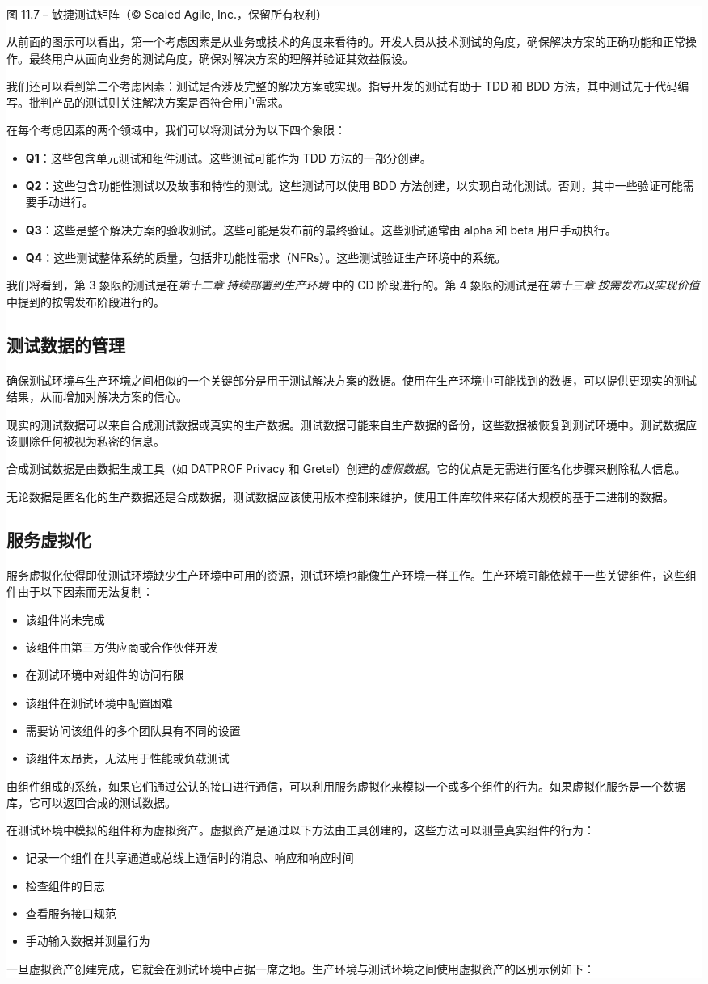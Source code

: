 图 11.7 – 敏捷测试矩阵（© Scaled Agile, Inc.，保留所有权利）

从前面的图示可以看出，第一个考虑因素是从业务或技术的角度来看待的。开发人员从技术测试的角度，确保解决方案的正确功能和正常操作。最终用户从面向业务的测试角度，确保对解决方案的理解并验证其效益假设。

我们还可以看到第二个考虑因素：测试是否涉及完整的解决方案或实现。指导开发的测试有助于 TDD 和 BDD 方法，其中测试先于代码编写。批判产品的测试则关注解决方案是否符合用户需求。

在每个考虑因素的两个领域中，我们可以将测试分为以下四个象限：

+   **Q1**：这些包含单元测试和组件测试。这些测试可能作为 TDD 方法的一部分创建。

+   **Q2**：这些包含功能性测试以及故事和特性的测试。这些测试可以使用 BDD 方法创建，以实现自动化测试。否则，其中一些验证可能需要手动进行。

+   **Q3**：这些是整个解决方案的验收测试。这些可能是发布前的最终验证。这些测试通常由 alpha 和 beta 用户手动执行。

+   **Q4**：这些测试整体系统的质量，包括非功能性需求（NFRs）。这些测试验证生产环境中的系统。

我们将看到，第 3 象限的测试是在*第十二章* *持续部署到生产环境* 中的 CD 阶段进行的。第 4 象限的测试是在*第十三章* *按需发布以实现价值* 中提到的按需发布阶段进行的。

## 测试数据的管理

确保测试环境与生产环境之间相似的一个关键部分是用于测试解决方案的数据。使用在生产环境中可能找到的数据，可以提供更现实的测试结果，从而增加对解决方案的信心。

现实的测试数据可以来自合成测试数据或真实的生产数据。测试数据可能来自生产数据的备份，这些数据被恢复到测试环境中。测试数据应该删除任何被视为私密的信息。

合成测试数据是由数据生成工具（如 DATPROF Privacy 和 Gretel）创建的*虚假数据*。它的优点是无需进行匿名化步骤来删除私人信息。

无论数据是匿名化的生产数据还是合成数据，测试数据应该使用版本控制来维护，使用工件库软件来存储大规模的基于二进制的数据。  

## 服务虚拟化  

服务虚拟化使得即使测试环境缺少生产环境中可用的资源，测试环境也能像生产环境一样工作。生产环境可能依赖于一些关键组件，这些组件由于以下因素而无法复制：  

+   该组件尚未完成  

+   该组件由第三方供应商或合作伙伴开发  

+   在测试环境中对组件的访问有限  

+   该组件在测试环境中配置困难  

+   需要访问该组件的多个团队具有不同的设置  

+   该组件太昂贵，无法用于性能或负载测试  

由组件组成的系统，如果它们通过公认的接口进行通信，可以利用服务虚拟化来模拟一个或多个组件的行为。如果虚拟化服务是一个数据库，它可以返回合成的测试数据。  

在测试环境中模拟的组件称为虚拟资产。虚拟资产是通过以下方法由工具创建的，这些方法可以测量真实组件的行为：

+   记录一个组件在共享通道或总线上通信时的消息、响应和响应时间  

+   检查组件的日志  

+   查看服务接口规范  

+   手动输入数据并测量行为  

一旦虚拟资产创建完成，它就会在测试环境中占据一席之地。生产环境与测试环境之间使用虚拟资产的区别示例如下：  

